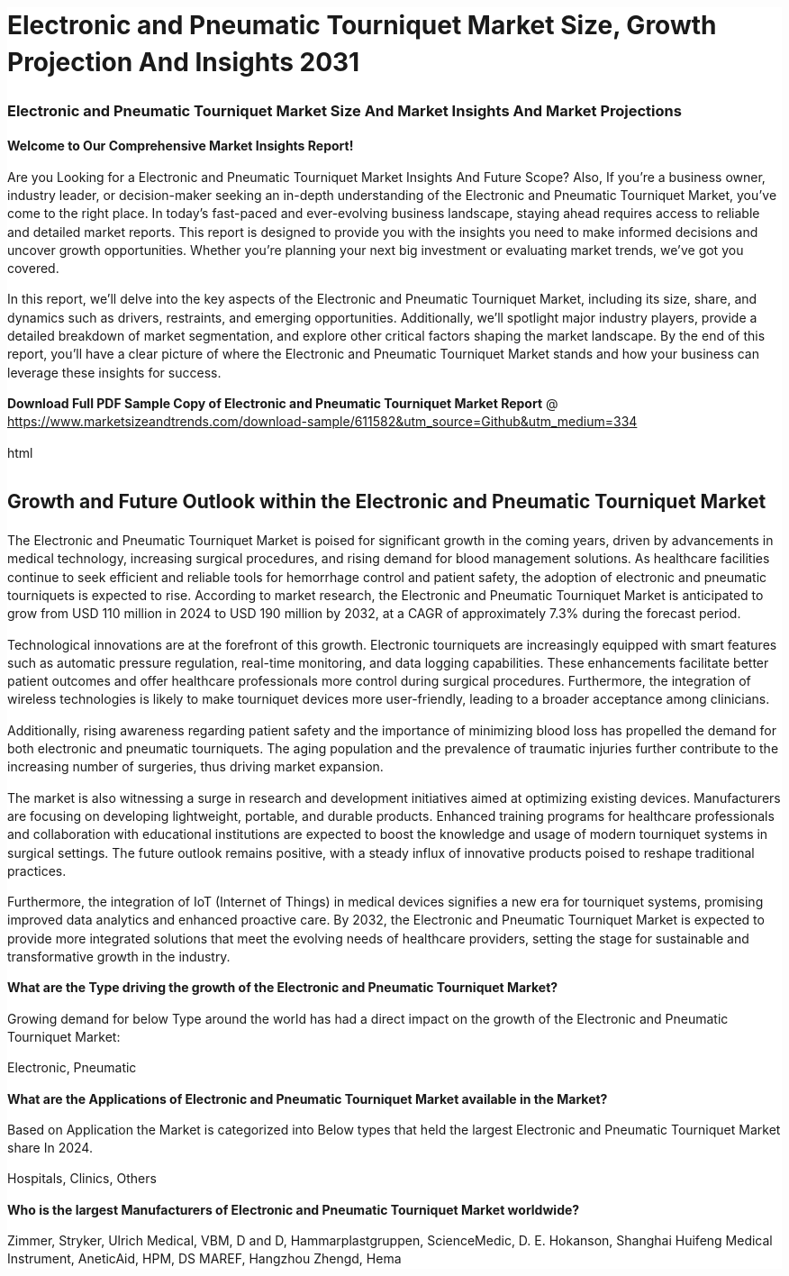 <h1>Electronic and Pneumatic Tourniquet Market Size, Growth Projection And Insights 2031</h1><div class="" data-test-id=""><h3><span class="">Electronic and Pneumatic Tourniquet Market Size And Market Insights And Market Projections</span></h3></div><div class="" data-test-id=""><p><strong>Welcome to Our Comprehensive Market Insights Report!</strong></p><p>Are you Looking for a Electronic and Pneumatic Tourniquet Market Insights And Future Scope? Also, If you&rsquo;re a business owner, industry leader, or decision-maker seeking an in-depth understanding of the Electronic and Pneumatic Tourniquet Market, you&rsquo;ve come to the right place. In today&rsquo;s fast-paced and ever-evolving business landscape, staying ahead requires access to reliable and detailed market reports. This report is designed to provide you with the insights you need to make informed decisions and uncover growth opportunities. Whether you&rsquo;re planning your next big investment or evaluating market trends, we&rsquo;ve got you covered.</p><p>In this report, we&rsquo;ll delve into the key aspects of the Electronic and Pneumatic Tourniquet Market, including its size, share, and dynamics such as drivers, restraints, and emerging opportunities. Additionally, we&rsquo;ll spotlight major industry players, provide a detailed breakdown of market segmentation, and explore other critical factors shaping the market landscape. By the end of this report, you&rsquo;ll have a clear picture of where the Electronic and Pneumatic Tourniquet Market stands and how your business can leverage these insights for success.</p><p><strong>Download Full PDF Sample Copy of Electronic and Pneumatic Tourniquet Market Report</strong> @ <a href="https://www.marketsizeandtrends.com/download-sample/611582&utm_source=Github&utm_medium=334" target="_blank">https://www.marketsizeandtrends.com/download-sample/611582&utm_source=Github&utm_medium=334</a></p></div><div class="" data-test-id=""><p><span class="">html<h2>Growth and Future Outlook within the Electronic and Pneumatic Tourniquet Market</h2><p>The Electronic and Pneumatic Tourniquet Market is poised for significant growth in the coming years, driven by advancements in medical technology, increasing surgical procedures, and rising demand for blood management solutions. As healthcare facilities continue to seek efficient and reliable tools for hemorrhage control and patient safety, the adoption of electronic and pneumatic tourniquets is expected to rise. According to market research, the Electronic and Pneumatic Tourniquet Market is anticipated to grow from USD 110 million in 2024 to USD 190 million by 2032, at a CAGR of approximately 7.3% during the forecast period.</p><p>Technological innovations are at the forefront of this growth. Electronic tourniquets are increasingly equipped with smart features such as automatic pressure regulation, real-time monitoring, and data logging capabilities. These enhancements facilitate better patient outcomes and offer healthcare professionals more control during surgical procedures. Furthermore, the integration of wireless technologies is likely to make tourniquet devices more user-friendly, leading to a broader acceptance among clinicians.</p><p>Additionally, rising awareness regarding patient safety and the importance of minimizing blood loss has propelled the demand for both electronic and pneumatic tourniquets. The aging population and the prevalence of traumatic injuries further contribute to the increasing number of surgeries, thus driving market expansion.</p><p><strong></strong></p><p>The market is also witnessing a surge in research and development initiatives aimed at optimizing existing devices. Manufacturers are focusing on developing lightweight, portable, and durable products. Enhanced training programs for healthcare professionals and collaboration with educational institutions are expected to boost the knowledge and usage of modern tourniquet systems in surgical settings. The future outlook remains positive, with a steady influx of innovative products poised to reshape traditional practices.</p><p>Furthermore, the integration of IoT (Internet of Things) in medical devices signifies a new era for tourniquet systems, promising improved data analytics and enhanced proactive care. By 2032, the Electronic and Pneumatic Tourniquet Market is expected to provide more integrated solutions that meet the evolving needs of healthcare providers, setting the stage for sustainable and transformative growth in the industry.</p></span></p><p><strong><span class="">What are the&nbsp;Type driving the growth of the Electronic and Pneumatic Tourniquet Market?</span></strong></p></div><div class="" data-test-id=""><p><span class="">Growing demand for below Type around the world has had a direct impact on the growth of the Electronic and Pneumatic Tourniquet Market:</span></p></div><div class="" data-test-id=""><p>Electronic, Pneumatic</p><p><span class=""><strong>What are the&nbsp;Applications&nbsp;of Electronic and Pneumatic Tourniquet Market available in the Market?</strong></span></p></div><div class="" data-test-id=""><p><span class="">Based on Application the Market is categorized into Below types that held the largest Electronic and Pneumatic Tourniquet Market share In 2024.</span></p></div><div class="" data-test-id=""><p><span class="">Hospitals, Clinics, Others</span></p><p><span class=""><strong>Who is the largest Manufacturers of Electronic and Pneumatic Tourniquet Market worldwide?</strong></span></p></div><div class="" data-test-id=""><p><span class="">Zimmer, Stryker, Ulrich Medical, VBM, D and D, Hammarplastgruppen, ScienceMedic, D. E. Hokanson, Shanghai Huifeng Medical Instrument, AneticAid, HPM, DS MAREF, Hangzhou Zhengd, Hema